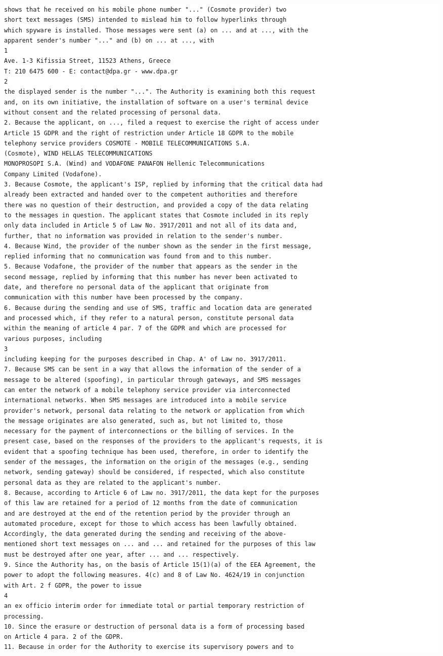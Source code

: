 ```
shows that he received on his mobile phone number "..." (Cosmote provider) two
short text messages (SMS) intended to mislead him to follow hyperlinks through
which spyware is installed. Those messages were sent (a) on ... and at ..., with the
apparent sender's number "..." and (b) on ... at ..., with
1
Ave. 1-3 Kifissia Street, 11523 Athens, Greece
T: 210 6475 600 - E: contact@dpa.gr - www.dpa.gr
2
the displayed sender is the number "...". The Authority is examining both this request
and, on its own initiative, the installation of software on a user's terminal device
without consent and the related processing of personal data.
2. Because the applicant, on ..., filed a request to exercise the right of access under
Article 15 GDPR and the right of restriction under Article 18 GDPR to the mobile
telephony service providers COSMOTE - MOBILE TELECOMMUNICATIONS S.A.
(Cosmote), WIND HELLAS TELECOMMUNICATIONS
MONOPROSOPI S.A. (Wind) and VODAFONE PANAFON Hellenic Telecommunications
Company Limited (Vodafone).
3. Because Cosmote, the applicant's ISP, replied by informing that the critical data had
already been extracted and handed over to the competent authorities and therefore
there was no question of their destruction, and provided a copy of the data relating
to the messages in question. The applicant states that Cosmote included in its reply
only data included in Article 5 of Law No. 3917/2011 and not all of its data and,
further, that no information was provided in relation to the sender's number.
4. Because Wind, the provider of the number shown as the sender in the first message,
replied informing that no communication was found from and to this number.
5. Because Vodafone, the provider of the number that appears as the sender in the
second message, replied by informing that this number has never been activated to
date, and therefore no personal data of the applicant that originate from
communication with this number have been processed by the company.
6. Because during the sending and use of SMS, traffic and location data are generated
and processed which, if they refer to a natural person, constitute personal data
within the meaning of article 4 par. 7 of the GDPR and which are processed for
various purposes, including
3
including keeping for the purposes described in Chap. A' of Law no. 3917/2011.
7. Because SMS can be sent in a way that allows the information of the sender of a
message to be altered (spoofing), in particular through gateways, and SMS messages
can enter the network of a mobile telephony service provider via interconnected
international networks. When SMS messages are introduced into a mobile service
provider's network, personal data relating to the network or application from which
the message originates are also generated, such as, but not limited to, those
necessary for the payment of interconnections or the billing of services. In the
present case, based on the responses of the providers to the applicant's requests, it is
evident that a spoofing technique has been used, therefore, in order to identify the
sender of the messages, the information on the origin of the messages (e.g., sending
network, sending gateway) should be considered, if respected, which also constitute
personal data as they are related to the applicant's number.
8. Because, according to Article 6 of Law no. 3917/2011, the data kept for the purposes
of this law are retained for a period of 12 months from the date of communication
and are destroyed at the end of the retention period by the provider through an
automated procedure, except for those to which access has been lawfully obtained.
Accordingly, the data generated during the sending and receiving of the above-
mentioned short text messages on ... and ... and retained for the purposes of this law
must be destroyed after one year, after ... and ... respectively.
9. Since the Authority has, on the basis of Article 15(1)(a) of the EEA Agreement, the
power to adopt the following measures. 4(c) and 8 of Law No. 4624/19 in conjunction
with Art. 2 f GDPR, the power to issue
4
an ex officio interim order for immediate total or partial temporary restriction of
processing.
10. Since the erasure or destruction of personal data is a form of processing based
on Article 4 para. 2 of the GDPR.
11. Because in order for the Authority to exercise its supervisory powers and to
```
